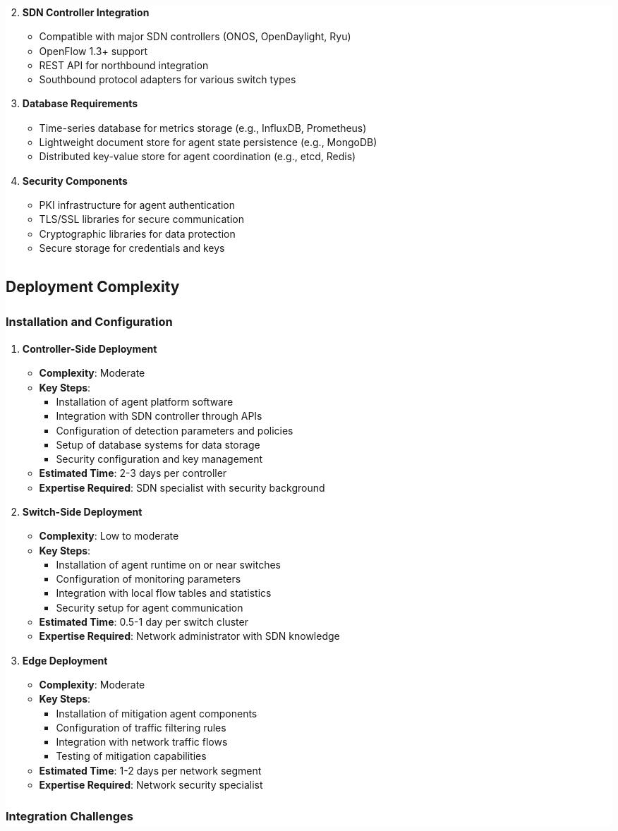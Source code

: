 2. **SDN Controller Integration**
   - Compatible with major SDN controllers (ONOS, OpenDaylight, Ryu)
   - OpenFlow 1.3+ support
   - REST API for northbound integration
   - Southbound protocol adapters for various switch types

3. **Database Requirements**
   - Time-series database for metrics storage (e.g., InfluxDB, Prometheus)
   - Lightweight document store for agent state persistence (e.g., MongoDB)
   - Distributed key-value store for agent coordination (e.g., etcd, Redis)

4. **Security Components**
   - PKI infrastructure for agent authentication
   - TLS/SSL libraries for secure communication
   - Cryptographic libraries for data protection
   - Secure storage for credentials and keys

## Deployment Complexity

### Installation and Configuration

1. **Controller-Side Deployment**
   - **Complexity**: Moderate
   - **Key Steps**:
     - Installation of agent platform software
     - Integration with SDN controller through APIs
     - Configuration of detection parameters and policies
     - Setup of database systems for data storage
     - Security configuration and key management
   - **Estimated Time**: 2-3 days per controller
   - **Expertise Required**: SDN specialist with security background

2. **Switch-Side Deployment**
   - **Complexity**: Low to moderate
   - **Key Steps**:
     - Installation of agent runtime on or near switches
     - Configuration of monitoring parameters
     - Integration with local flow tables and statistics
     - Security setup for agent communication
   - **Estimated Time**: 0.5-1 day per switch cluster
   - **Expertise Required**: Network administrator with SDN knowledge

3. **Edge Deployment**
   - **Complexity**: Moderate
   - **Key Steps**:
     - Installation of mitigation agent components
     - Configuration of traffic filtering rules
     - Integration with network traffic flows
     - Testing of mitigation capabilities
   - **Estimated Time**: 1-2 days per network segment
   - **Expertise Required**: Network security specialist

### Integration Challenges
